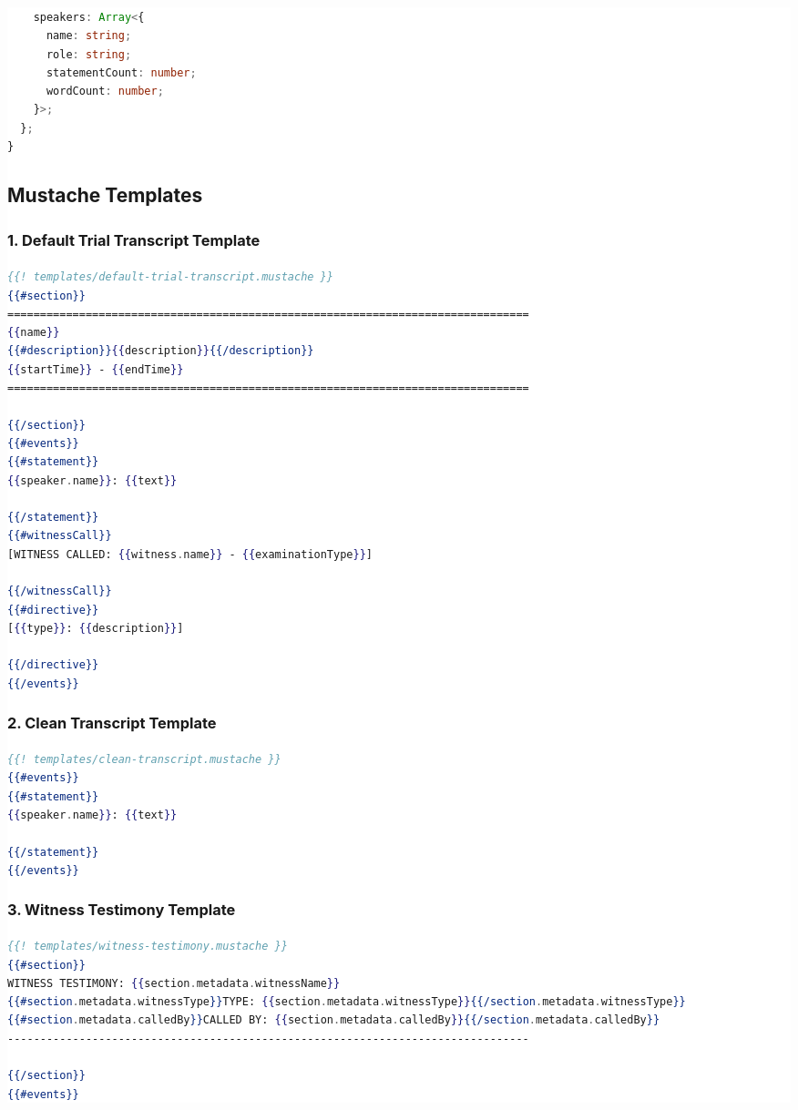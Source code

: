 ```typescript
    speakers: Array<{
      name: string;
      role: string;
      statementCount: number;
      wordCount: number;
    }>;
  };
}
```

## Mustache Templates

### 1. Default Trial Transcript Template
```mustache
{{! templates/default-trial-transcript.mustache }}
{{#section}}
================================================================================
{{name}}
{{#description}}{{description}}{{/description}}
{{startTime}} - {{endTime}}
================================================================================

{{/section}}
{{#events}}
{{#statement}}
{{speaker.name}}: {{text}}

{{/statement}}
{{#witnessCall}}
[WITNESS CALLED: {{witness.name}} - {{examinationType}}]

{{/witnessCall}}
{{#directive}}
[{{type}}: {{description}}]

{{/directive}}
{{/events}}
```

### 2. Clean Transcript Template
```mustache
{{! templates/clean-transcript.mustache }}
{{#events}}
{{#statement}}
{{speaker.name}}: {{text}}

{{/statement}}
{{/events}}
```

### 3. Witness Testimony Template
```mustache
{{! templates/witness-testimony.mustache }}
{{#section}}
WITNESS TESTIMONY: {{section.metadata.witnessName}}
{{#section.metadata.witnessType}}TYPE: {{section.metadata.witnessType}}{{/section.metadata.witnessType}}
{{#section.metadata.calledBy}}CALLED BY: {{section.metadata.calledBy}}{{/section.metadata.calledBy}}
--------------------------------------------------------------------------------

{{/section}}
{{#events}}
```